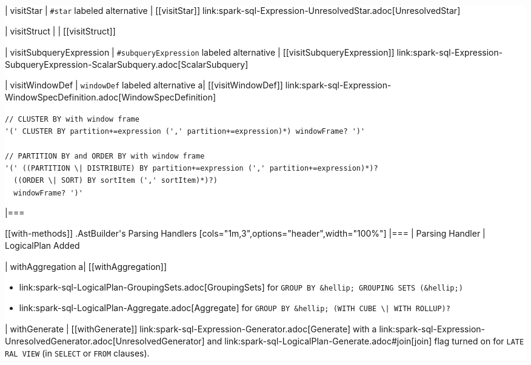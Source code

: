 | visitStar
| `#star` labeled alternative
| [[visitStar]] link:spark-sql-Expression-UnresolvedStar.adoc[UnresolvedStar]

| visitStruct
|
| [[visitStruct]]

| visitSubqueryExpression
| `#subqueryExpression` labeled alternative
| [[visitSubqueryExpression]] link:spark-sql-Expression-SubqueryExpression-ScalarSubquery.adoc[ScalarSubquery]

| visitWindowDef
| `windowDef` labeled alternative
a| [[visitWindowDef]] link:spark-sql-Expression-WindowSpecDefinition.adoc[WindowSpecDefinition]

```
// CLUSTER BY with window frame
'(' CLUSTER BY partition+=expression (',' partition+=expression)*) windowFrame? ')'

// PARTITION BY and ORDER BY with window frame
'(' ((PARTITION \| DISTRIBUTE) BY partition+=expression (',' partition+=expression)*)?
  ((ORDER \| SORT) BY sortItem (',' sortItem)*)?)
  windowFrame? ')'
```
|===

[[with-methods]]
.AstBuilder's Parsing Handlers
[cols="1m,3",options="header",width="100%"]
|===
| Parsing Handler
| LogicalPlan Added

| withAggregation
a| [[withAggregation]]

* link:spark-sql-LogicalPlan-GroupingSets.adoc[GroupingSets] for `GROUP BY &hellip; GROUPING SETS (&hellip;)`

* link:spark-sql-LogicalPlan-Aggregate.adoc[Aggregate] for `GROUP BY &hellip; (WITH CUBE \| WITH ROLLUP)?`

| withGenerate
| [[withGenerate]] link:spark-sql-Expression-Generator.adoc[Generate] with a link:spark-sql-Expression-UnresolvedGenerator.adoc[UnresolvedGenerator] and link:spark-sql-LogicalPlan-Generate.adoc#join[join] flag turned on for `LATERAL VIEW` (in `SELECT` or `FROM` clauses).

